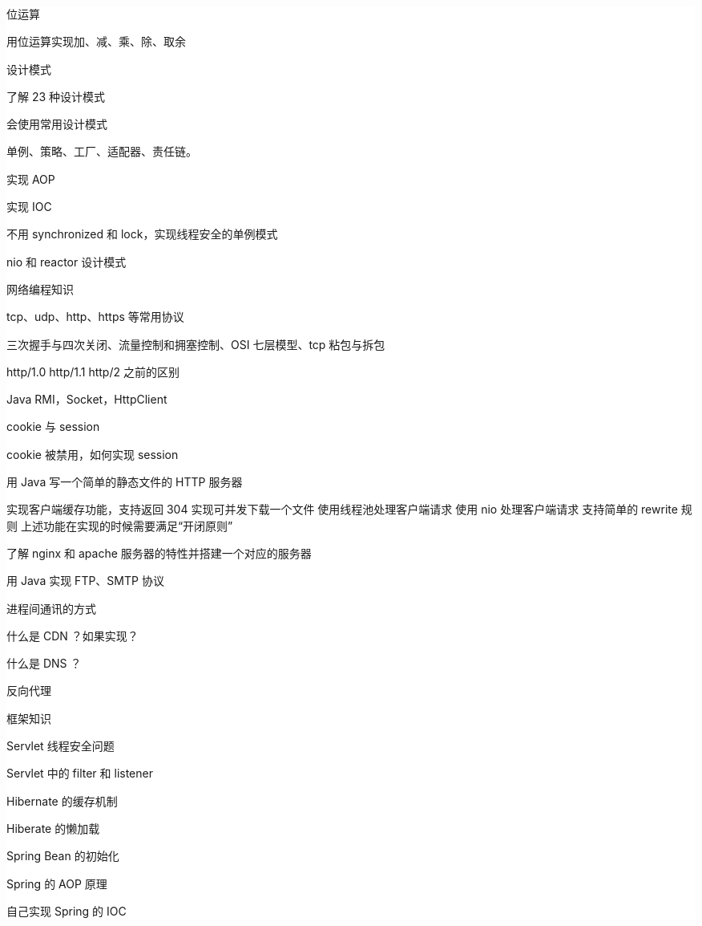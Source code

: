 位运算

用位运算实现加、减、乘、除、取余

设计模式

了解 23 种设计模式

会使用常用设计模式

单例、策略、工厂、适配器、责任链。

实现 AOP

实现 IOC

不用 synchronized 和 lock，实现线程安全的单例模式

nio 和 reactor 设计模式

网络编程知识

tcp、udp、http、https 等常用协议

三次握手与四次关闭、流量控制和拥塞控制、OSI 七层模型、tcp 粘包与拆包

http/1.0 http/1.1 http/2 之前的区别

Java RMI，Socket，HttpClient

cookie 与 session

cookie 被禁用，如何实现 session

用 Java 写一个简单的静态文件的 HTTP 服务器

实现客户端缓存功能，支持返回 304 实现可并发下载一个文件 使用线程池处理客户端请求 使用 nio 处理客户端请求 支持简单的 rewrite 规则 上述功能在实现的时候需要满足“开闭原则”

了解 nginx 和 apache 服务器的特性并搭建一个对应的服务器

用 Java 实现 FTP、SMTP 协议

进程间通讯的方式

什么是 CDN ？如果实现？

什么是 DNS ？

反向代理

框架知识

Servlet 线程安全问题

Servlet 中的 filter 和 listener

Hibernate 的缓存机制

Hiberate 的懒加载

Spring Bean 的初始化

Spring 的 AOP 原理

自己实现 Spring 的 IOC
